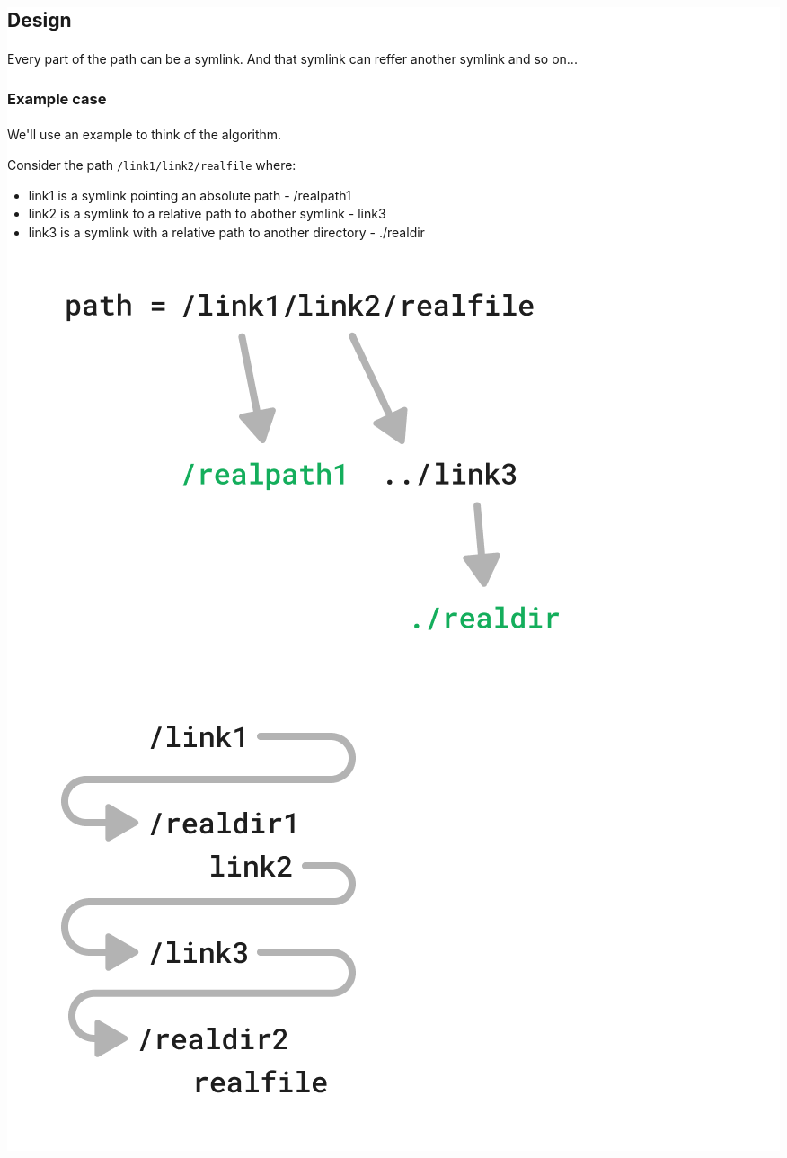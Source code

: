 ## Design

Every part of the path can be a symlink. And that symlink can reffer another symlink and so on...


### Example case
We'll use an example to think of the algorithm.

Consider the path `/link1/link2/realfile` where:
* link1 is a symlink pointing an absolute path - /realpath1
* link2 is a symlink to a relative path to abother symlink - link3
* link3 is a symlink with a relative path to another directory - ./realdir

![path dereferencing](./realpath.png)
